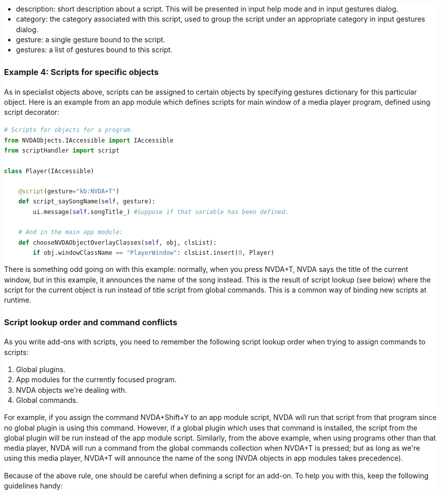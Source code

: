 * description: short description about a script. This will be presented in input help mode and in input gestures dialog.
* category: the category associated with this script, used to group the script under an appropriate category in input gestures dialog.
* gesture: a single gesture bound to the script.
* gestures: a list of gestures bound to this script.

### Example 4: Scripts for specific objects

As in specialist objects above, scripts can be assigned to certain objects by specifying gestures dictionary for this particular object. Here is an example from an app module which defines scripts for main window of a media player program, defined using script decorator:

```python
# Scripts for objects for a program.
from NVDAObjects.IAccessible import IAccessible
from scriptHandler import script

class Player(IAccessible)

	@script(gesture="kb:NVDA+T")
	def script_saySongName(self, gesture):
		ui.message(self.songTitle_) #Suppose if that variable has been defined.

	# And in the main app module:
	def chooseNVDAObjectOverlayClasses(self, obj, clsList):
		if obj.windowClassName == "PlayerWindow": clsList.insert(0, Player)
```

There is something odd going on with this example: normally, when you press NVDA+T, NVDA says the title of the current window, but in this example, it announces the name of the song instead. This is the result of script lookup (see below) where the script for the current object is run instead of title script from global commands. This is a common way of binding new scripts at runtime.

### Script lookup order and command conflicts

As you write add-ons with scripts, you need to remember the following script lookup order when trying to assign commands to scripts:

1. Global plugins.
2. App modules for the currently focused program.
3. NVDA objects we're dealing with.
4. Global commands.

For example, if you assign the command NVDA+Shift+Y to an app module script, NVDA will run that script from that program since no global plugin is using this command. However, if a global plugin which uses that command is installed, the script from the global plugin will be run instead of the app module script. Similarly, from the above example, when using programs other than that media player, NVDA will run a command from the global commands collection when NVDA+T is pressed; but as long as we're using this media player, NVDA+T will announce the name of the song (NVDA objects in app modules takes precedence).

Because of the above rule, one should be careful when defining a script for an add-on. To help you with this, keep the following guidelines handy:
